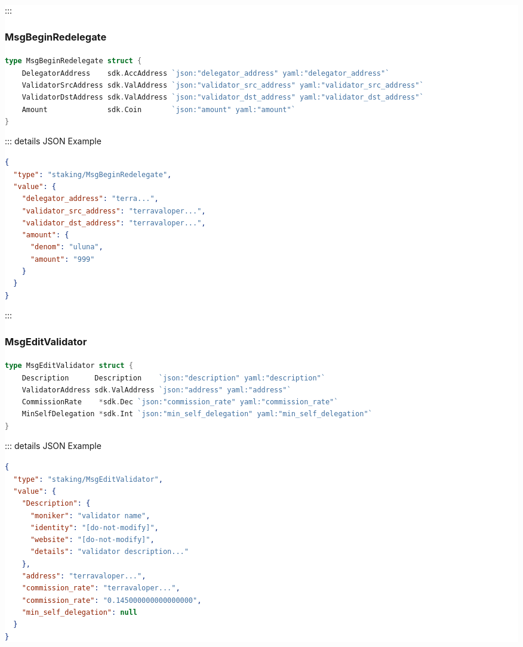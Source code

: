 :::

### MsgBeginRedelegate

```go
type MsgBeginRedelegate struct {
	DelegatorAddress    sdk.AccAddress `json:"delegator_address" yaml:"delegator_address"`
	ValidatorSrcAddress sdk.ValAddress `json:"validator_src_address" yaml:"validator_src_address"`
	ValidatorDstAddress sdk.ValAddress `json:"validator_dst_address" yaml:"validator_dst_address"`
	Amount              sdk.Coin       `json:"amount" yaml:"amount"`
}
```

::: details JSON Example

```json
{
  "type": "staking/MsgBeginRedelegate",
  "value": {
    "delegator_address": "terra...",
    "validator_src_address": "terravaloper...",
    "validator_dst_address": "terravaloper...",
    "amount": {
      "denom": "uluna",
      "amount": "999"
    }
  }
}
```

:::

### MsgEditValidator

```go
type MsgEditValidator struct {
	Description      Description    `json:"description" yaml:"description"`
	ValidatorAddress sdk.ValAddress `json:"address" yaml:"address"`
	CommissionRate    *sdk.Dec `json:"commission_rate" yaml:"commission_rate"`
	MinSelfDelegation *sdk.Int `json:"min_self_delegation" yaml:"min_self_delegation"`
}
```

::: details JSON Example

```json
{
  "type": "staking/MsgEditValidator",
  "value": {
    "Description": {
      "moniker": "validator name",
      "identity": "[do-not-modify]",
      "website": "[do-not-modify]",
      "details": "validator description..."
    },
    "address": "terravaloper...",
    "commission_rate": "terravaloper...",
    "commission_rate": "0.145000000000000000",
    "min_self_delegation": null
  }
}
```
